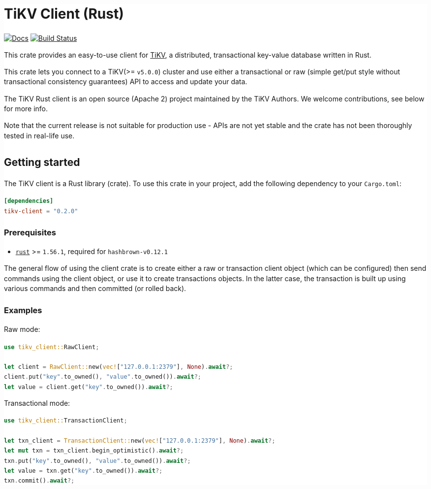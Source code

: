 # TiKV Client (Rust)

[![Docs](https://img.shields.io/docsrs/tikv-client/latest)](https://docs.rs/tikv-client)
[![Build Status](https://img.shields.io/github/actions/workflow/status/tikv/client-rust/ci.yml)](https://github.com/tikv/client-rust/actions/workflows/ci.yml)

This crate provides an easy-to-use client for [TiKV](https://github.com/tikv/tikv), a distributed, transactional key-value database written in Rust.

This crate lets you connect to a TiKV(>= `v5.0.0`) cluster and use either a transactional or raw (simple get/put style without transactional consistency guarantees) API to access and update your data.

The TiKV Rust client is an open source (Apache 2) project maintained by the TiKV Authors. We welcome contributions, see below for more info.

Note that the current release is not suitable for production use - APIs are not yet stable and the crate has not been thoroughly tested in real-life use.

## Getting started

The TiKV client is a Rust library (crate). To use this crate in your project, add the following dependency to your `Cargo.toml`:

```toml
[dependencies]
tikv-client = "0.2.0"
```

### Prerequisites

- [`rust`](https://www.rust-lang.org/) >= `1.56.1`, required for `hashbrown-v0.12.1`

The general flow of using the client crate is to create either a raw or transaction client object (which can be configured) then send commands using the client object, or use it to create transactions objects. In the latter case, the transaction is built up using various commands and then committed (or rolled back).

### Examples

Raw mode:

```rust
use tikv_client::RawClient;

let client = RawClient::new(vec!["127.0.0.1:2379"], None).await?;
client.put("key".to_owned(), "value".to_owned()).await?;
let value = client.get("key".to_owned()).await?;
```

Transactional mode:

```rust
use tikv_client::TransactionClient;

let txn_client = TransactionClient::new(vec!["127.0.0.1:2379"], None).await?;
let mut txn = txn_client.begin_optimistic().await?;
txn.put("key".to_owned(), "value".to_owned()).await?;
let value = txn.get("key".to_owned()).await?;
txn.commit().await?;
```
